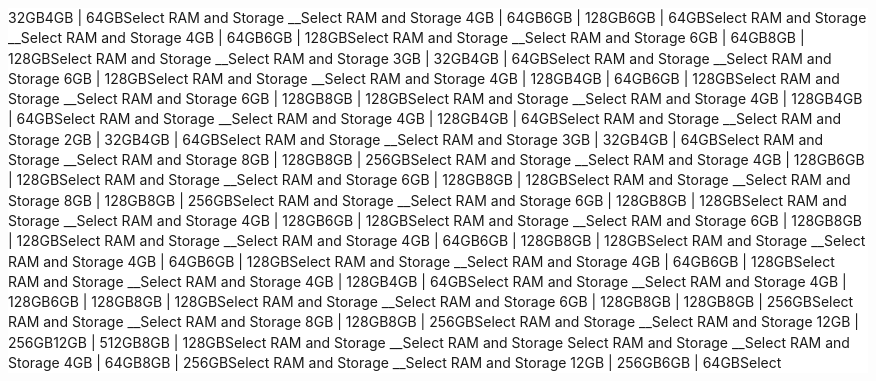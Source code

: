 32GB4GB | 64GBSelect RAM and Storage __Select RAM and Storage 4GB | 64GB6GB | 128GB6GB | 64GBSelect RAM and Storage __Select RAM and Storage 4GB | 64GB6GB | 128GBSelect RAM and Storage __Select RAM and Storage 6GB | 64GB8GB | 128GBSelect RAM and Storage __Select RAM and Storage 3GB | 32GB4GB | 64GBSelect RAM and Storage __Select RAM and Storage 6GB | 128GBSelect RAM and Storage __Select RAM and Storage 4GB | 128GB4GB | 64GB6GB | 128GBSelect RAM and Storage __Select RAM and Storage 6GB | 128GB8GB | 128GBSelect RAM and Storage __Select RAM and Storage 4GB | 128GB4GB | 64GBSelect RAM and Storage __Select RAM and Storage 4GB | 128GB4GB | 64GBSelect RAM and Storage __Select RAM and Storage 2GB | 32GB4GB | 64GBSelect RAM and Storage __Select RAM and Storage 3GB | 32GB4GB | 64GBSelect RAM and Storage __Select RAM and Storage 8GB | 128GB8GB | 256GBSelect RAM and Storage __Select RAM and Storage 4GB | 128GB6GB | 128GBSelect RAM and Storage __Select RAM and Storage 6GB | 128GB8GB | 128GBSelect RAM and Storage __Select RAM and Storage 8GB | 128GB8GB | 256GBSelect RAM and Storage __Select RAM and Storage 6GB | 128GB8GB | 128GBSelect RAM and Storage __Select RAM and Storage 4GB | 128GB6GB | 128GBSelect RAM and Storage __Select RAM and Storage 6GB | 128GB8GB | 128GBSelect RAM and Storage __Select RAM and Storage 4GB | 64GB6GB | 128GB8GB | 128GBSelect RAM and Storage __Select RAM and Storage 4GB | 64GB6GB | 128GBSelect RAM and Storage __Select RAM and Storage 4GB | 64GB6GB | 128GBSelect RAM and Storage __Select RAM and Storage 4GB | 128GB4GB | 64GBSelect RAM and Storage __Select RAM and Storage 4GB | 128GB6GB | 128GB8GB | 128GBSelect RAM and Storage __Select RAM and Storage 6GB | 128GB8GB | 128GB8GB | 256GBSelect RAM and Storage __Select RAM and Storage 8GB | 128GB8GB | 256GBSelect RAM and Storage __Select RAM and Storage 12GB | 256GB12GB | 512GB8GB | 128GBSelect RAM and Storage __Select RAM and Storage Select RAM and Storage __Select RAM and Storage 4GB | 64GB8GB | 256GBSelect RAM and Storage __Select RAM and Storage 12GB | 256GB6GB | 64GBSelect 